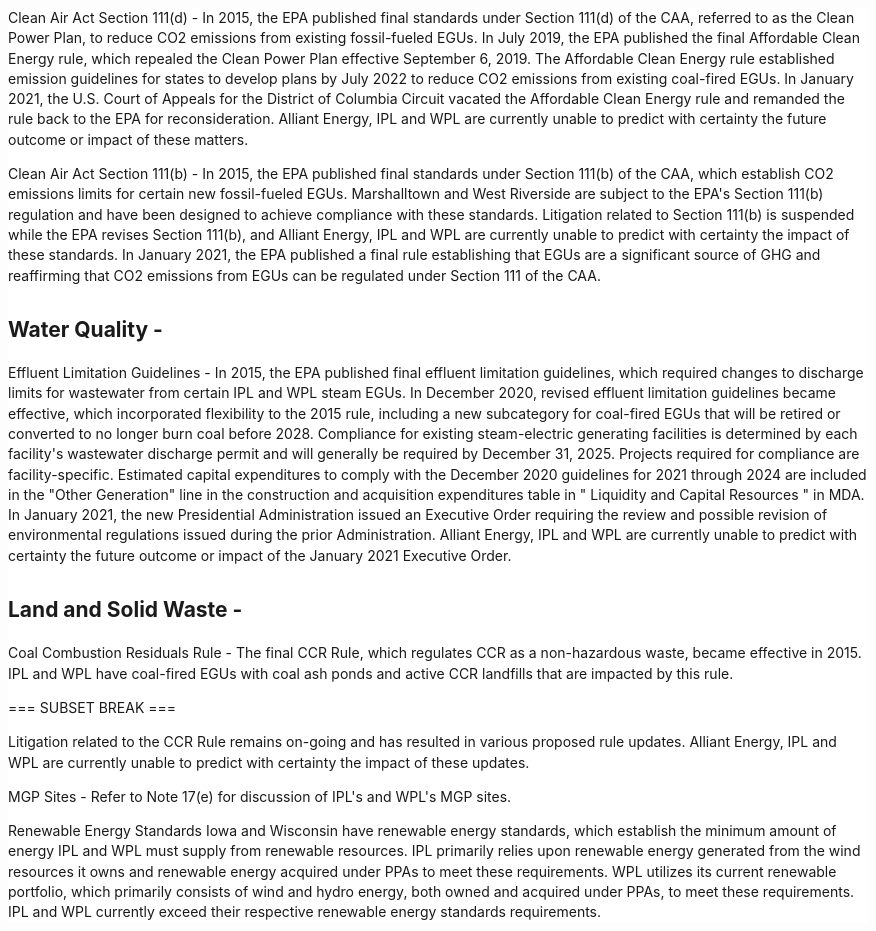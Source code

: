 Clean Air Act Section 111(d) - In 2015, the EPA published final standards under Section 111(d) of the CAA, referred to as the Clean Power Plan, to reduce CO2 emissions from existing fossil-fueled EGUs. In July 2019, the EPA published the final Affordable Clean Energy rule, which repealed the Clean Power Plan effective September 6, 2019. The Affordable Clean Energy rule established emission guidelines for states to develop plans by July 2022 to reduce CO2 emissions from existing coal-fired EGUs. In January 2021, the U.S. Court of Appeals for the District of Columbia Circuit vacated the Affordable Clean Energy rule and remanded the rule back to the EPA for reconsideration. Alliant Energy, IPL and WPL are currently unable to predict with certainty the future outcome or impact of these matters.

Clean Air Act Section 111(b) - In 2015, the EPA published final standards under Section 111(b) of the CAA, which establish CO2 emissions limits for certain new fossil-fueled EGUs. Marshalltown and West Riverside are subject to the EPA's Section 111(b) regulation and have been designed to achieve compliance with these standards. Litigation related to Section 111(b) is suspended while the EPA revises Section 111(b), and Alliant Energy, IPL and WPL are currently unable to predict with certainty the impact of these standards. In January 2021, the EPA published a final rule establishing that EGUs are a significant source of GHG and reaffirming that CO2 emissions from EGUs can be regulated under Section 111 of the CAA.

Water Quality -
---------------

Effluent Limitation Guidelines - In 2015, the EPA published final effluent limitation guidelines, which required changes to discharge limits for wastewater from certain IPL and WPL steam EGUs. In December 2020, revised effluent limitation guidelines became effective, which incorporated flexibility to the 2015 rule, including a new subcategory for coal-fired EGUs that will be retired or converted to no longer burn coal before 2028. Compliance for existing steam-electric generating facilities is determined by each facility's wastewater discharge permit and will generally be required by December 31, 2025. Projects required for compliance are facility-specific. Estimated capital expenditures to comply with the December 2020 guidelines for 2021 through 2024 are included in the "Other Generation" line in the construction and acquisition expenditures table in " Liquidity and Capital Resources " in MDA. In January 2021, the new Presidential Administration issued an Executive Order requiring the review and possible revision of environmental regulations issued during the prior Administration. Alliant Energy, IPL and WPL are currently unable to predict with certainty the future outcome or impact of the January 2021 Executive Order.

Land and Solid Waste -
----------------------

Coal Combustion Residuals Rule - The final CCR Rule, which regulates CCR as a non-hazardous waste, became effective in 2015. IPL and WPL have coal-fired EGUs with coal ash ponds and active CCR landfills that are impacted by this rule.

=== SUBSET BREAK ===

Litigation related to the CCR Rule remains on-going and has resulted in various proposed rule updates. Alliant Energy, IPL and WPL are currently unable to predict with certainty the impact of these updates.

MGP Sites - Refer to Note 17(e) for discussion of IPL's and WPL's MGP sites.

Renewable Energy Standards Iowa and Wisconsin have renewable energy standards, which establish the minimum amount of energy IPL and WPL must supply from renewable resources. IPL primarily relies upon renewable energy generated from the wind resources it owns and renewable energy acquired under PPAs to meet these requirements. WPL utilizes its current renewable portfolio, which primarily consists of wind and hydro energy, both owned and acquired under PPAs, to meet these requirements. IPL and WPL currently exceed their respective renewable energy standards requirements.
